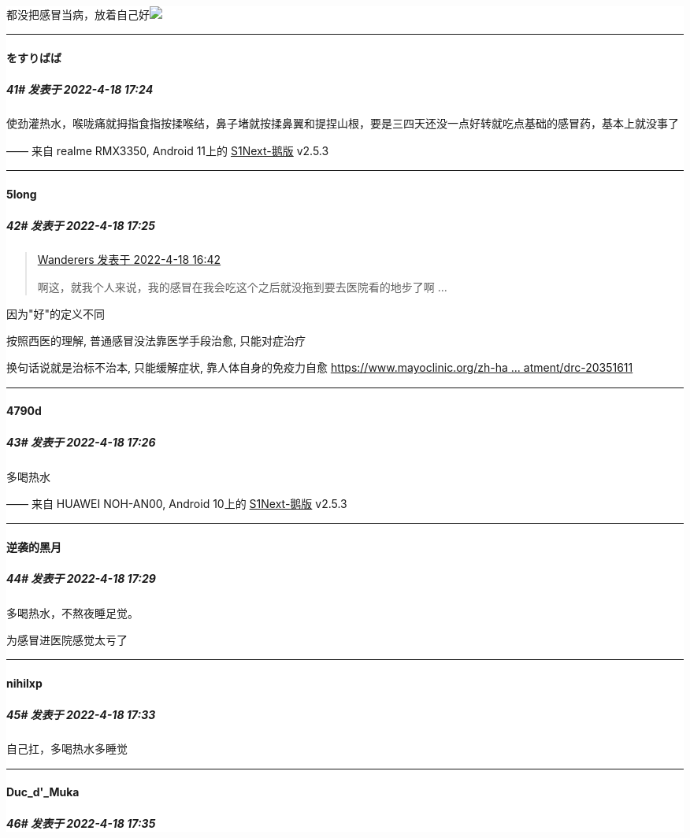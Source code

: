 都没把感冒当病，放着自己好<img src="https://static.saraba1st.com/image/smiley/face2017/020.png" referrerpolicy="no-referrer">

*****

####  をすりばば  
##### 41#       发表于 2022-4-18 17:24

使劲灌热水，喉咙痛就拇指食指按揉喉结，鼻子堵就按揉鼻翼和提捏山根，要是三四天还没一点好转就吃点基础的感冒药，基本上就没事了

—— 来自 realme RMX3350, Android 11上的 [S1Next-鹅版](https://github.com/ykrank/S1-Next/releases) v2.5.3

*****

####  5long  
##### 42#       发表于 2022-4-18 17:25

<blockquote><a href="httphttps://bbs.saraba1st.com/2b/forum.php?mod=redirect&amp;goto=findpost&amp;pid=55496077&amp;ptid=2065119" target="_blank">Wanderers 发表于 2022-4-18 16:42</a>

啊这，就我个人来说，我的感冒在我会吃这个之后就没拖到要去医院看的地步了啊 ...</blockquote>
因为"好"的定义不同

按照西医的理解, 普通感冒没法靠医学手段治愈, 只能对症治疗

换句话说就是治标不治本, 只能缓解症状, 靠人体自身的免疫力自愈
[https://www.mayoclinic.org/zh-ha ... atment/drc-20351611](https://www.mayoclinic.org/zh-hans/diseases-conditions/common-cold/diagnosis-treatment/drc-20351611)

*****

####  4790d  
##### 43#       发表于 2022-4-18 17:26

多喝热水

—— 来自 HUAWEI NOH-AN00, Android 10上的 [S1Next-鹅版](https://github.com/ykrank/S1-Next/releases) v2.5.3

*****

####  逆袭的黑月  
##### 44#       发表于 2022-4-18 17:29

多喝热水，不熬夜睡足觉。

为感冒进医院感觉太亏了

*****

####  nihilxp  
##### 45#       发表于 2022-4-18 17:33

自己扛，多喝热水多睡觉

*****

####  Duc_d'_Muka  
##### 46#       发表于 2022-4-18 17:35
